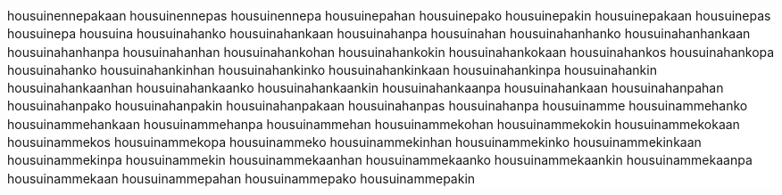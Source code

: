 housuinennepakaan
housuinennepas
housuinennepa
housuinepahan
housuinepako
housuinepakin
housuinepakaan
housuinepas
housuinepa
housuina
housuinahanko
housuinahankaan
housuinahanpa
housuinahan
housuinahanhanko
housuinahanhankaan
housuinahanhanpa
housuinahanhan
housuinahankohan
housuinahankokin
housuinahankokaan
housuinahankos
housuinahankopa
housuinahanko
housuinahankinhan
housuinahankinko
housuinahankinkaan
housuinahankinpa
housuinahankin
housuinahankaanhan
housuinahankaanko
housuinahankaankin
housuinahankaanpa
housuinahankaan
housuinahanpahan
housuinahanpako
housuinahanpakin
housuinahanpakaan
housuinahanpas
housuinahanpa
housuinamme
housuinammehanko
housuinammehankaan
housuinammehanpa
housuinammehan
housuinammekohan
housuinammekokin
housuinammekokaan
housuinammekos
housuinammekopa
housuinammeko
housuinammekinhan
housuinammekinko
housuinammekinkaan
housuinammekinpa
housuinammekin
housuinammekaanhan
housuinammekaanko
housuinammekaankin
housuinammekaanpa
housuinammekaan
housuinammepahan
housuinammepako
housuinammepakin